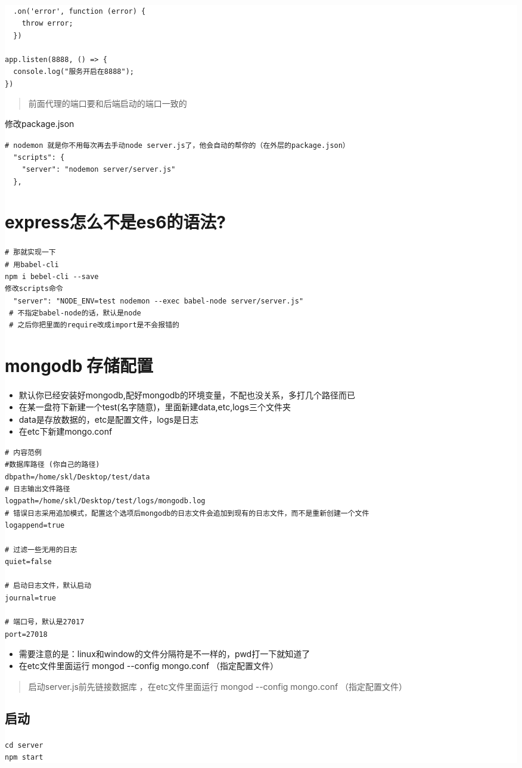 ```
  .on('error', function (error) {
    throw error;
  })

app.listen(8888, () => {
  console.log("服务开启在8888");
})
```
> 前面代理的端口要和后端启动的端口一致的

修改package.json
```
# nodemon 就是你不用每次再去手动node server.js了，他会自动的帮你的（在外层的package.json）
  "scripts": {
    "server": "nodemon server/server.js"
  },
```
# express怎么不是es6的语法?
```
# 那就实现一下
# 用babel-cli 
npm i bebel-cli --save 
修改scripts命令
  "server": "NODE_ENV=test nodemon --exec babel-node server/server.js"
 # 不指定babel-node的话，默认是node
 # 之后你把里面的require改成import是不会报错的
```
# mongodb 存储配置
- 默认你已经安装好mongodb,配好mongodb的环境变量，不配也没关系，多打几个路径而已
- 在某一盘符下新建一个test(名字随意)，里面新建data,etc,logs三个文件夹
- data是存放数据的，etc是配置文件，logs是日志
- 在etc下新建mongo.conf
```
# 内容范例
#数据库路径 (你自己的路径)
dbpath=/home/skl/Desktop/test/data
# 日志输出文件路径 
logpath=/home/skl/Desktop/test/logs/mongodb.log
# 错误日志采用追加模式，配置这个选项后mongodb的日志文件会追加到现有的日志文件，而不是重新创建一个文件 
logappend=true

# 过滤一些无用的日志 
quiet=false

# 启动日志文件，默认启动 
journal=true

# 端口号，默认是27017 
port=27018
```
- 需要注意的是：linux和window的文件分隔符是不一样的，pwd打一下就知道了
- 在etc文件里面运行 mongod --config mongo.conf （指定配置文件）
> 启动server.js前先链接数据库 ，在etc文件里面运行 mongod --config mongo.conf （指定配置文件）
## 启动
```
cd server
npm start
```
